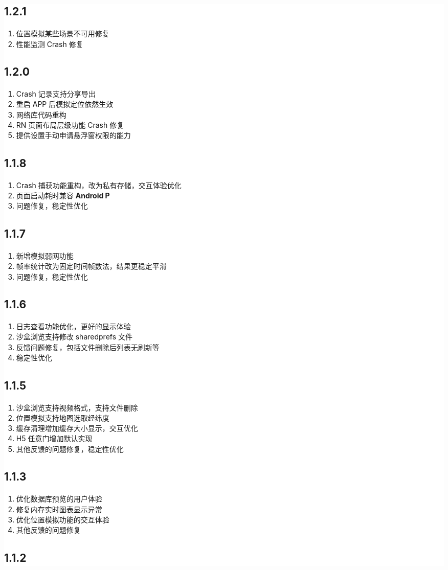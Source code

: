 ## 1.2.1

1. 位置模拟某些场景不可用修复
2. 性能监测 Crash 修复

## 1.2.0

1. Crash 记录支持分享导出
2. 重启 APP 后模拟定位依然生效
3. 网络库代码重构
4. RN 页面布局层级功能 Crash 修复
5. 提供设置手动申请悬浮窗权限的能力

## 1.1.8

1. Crash 捕获功能重构，改为私有存储，交互体验优化
2. 页面启动耗时兼容 __Android P__
3. 问题修复，稳定性优化

## 1.1.7

1. 新增模拟弱网功能
2. 帧率统计改为固定时间帧数法，结果更稳定平滑
3. 问题修复，稳定性优化

## 1.1.6

1. 日志查看功能优化，更好的显示体验
2. 沙盒浏览支持修改 sharedprefs 文件
3. 反馈问题修复，包括文件删除后列表无刷新等
4. 稳定性优化

## 1.1.5

1. 沙盒浏览支持视频格式，支持文件删除
2. 位置模拟支持地图选取经纬度
3. 缓存清理增加缓存大小显示，交互优化
4. H5 任意门增加默认实现
5. 其他反馈的问题修复，稳定性优化

## 1.1.3

1. 优化数据库预览的用户体验
2. 修复内存实时图表显示异常
3. 优化位置模拟功能的交互体验
4. 其他反馈的问题修复

## 1.1.2
